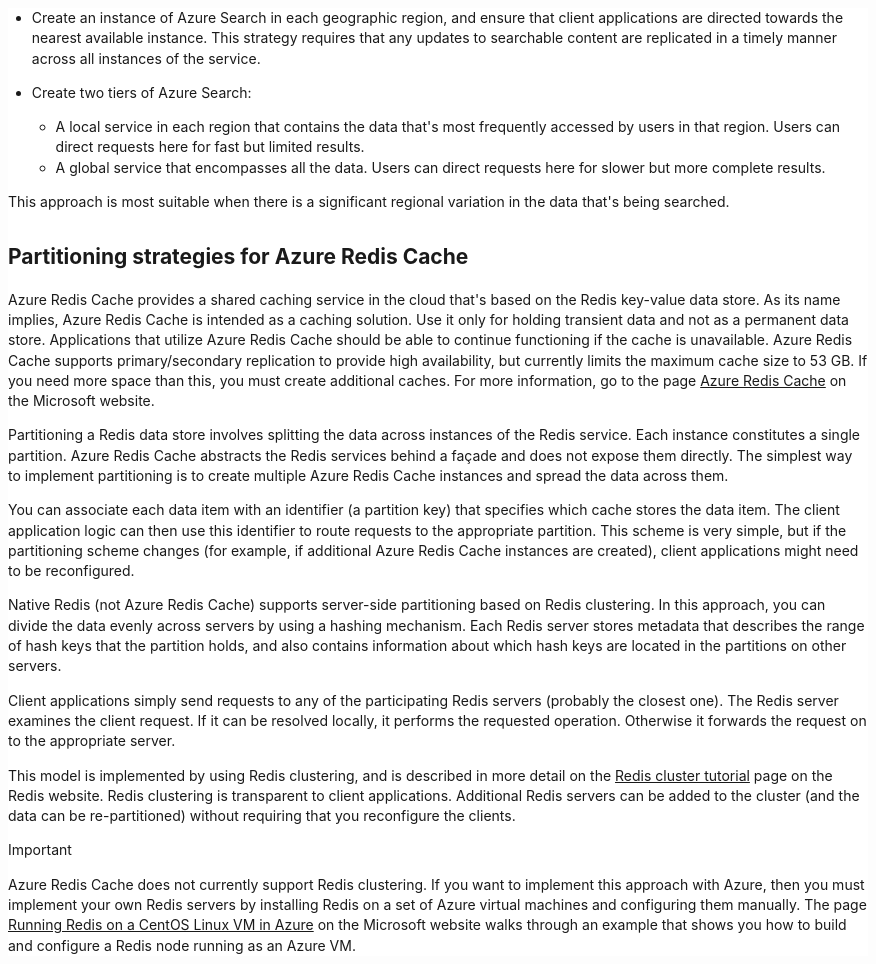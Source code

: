 * Create an instance of Azure Search in each geographic region, and ensure that client applications are directed towards the nearest available instance. This strategy requires that any updates to searchable content are replicated in a timely manner across all instances of the service.
* Create two tiers of Azure Search:

  * A local service in each region that contains the data that's most frequently accessed by users in that region. Users can direct requests here for fast but limited results.
  * A global service that encompasses all the data. Users can direct requests here for slower but more complete results.

This approach is most suitable when there is a significant regional variation in the data that's being searched.

## Partitioning strategies for Azure Redis Cache
Azure Redis Cache provides a shared caching service in the cloud that's based on the Redis key-value data store. As its name implies, Azure Redis Cache is intended as a caching solution. Use it only for holding transient data and not as a permanent data store. Applications that utilize Azure Redis Cache should be able to continue functioning if the cache is unavailable. Azure Redis Cache supports primary/secondary replication to provide high availability, but currently limits the maximum cache size to 53 GB. If you need more space than this, you must create additional caches. For more information, go to the page [Azure Redis Cache] on the Microsoft website.

Partitioning a Redis data store involves splitting the data across instances of the Redis service. Each instance constitutes a single partition. Azure Redis Cache abstracts the Redis services behind a façade and does not expose them directly. The simplest way to implement partitioning is to create multiple Azure Redis Cache instances and spread the data across them.

You can associate each data item with an identifier (a partition key) that specifies which cache stores the data item. The client application logic can then use this identifier to route requests to the appropriate partition. This scheme is very simple, but if the partitioning scheme changes (for example, if additional Azure Redis Cache instances are created), client applications might need to be reconfigured.

Native Redis (not Azure Redis Cache) supports server-side partitioning based on Redis clustering. In this approach, you can divide the data evenly across servers by using a hashing mechanism. Each Redis server stores metadata that describes the range of hash keys that the partition holds, and also contains information about which hash keys are located in the partitions on other servers.

Client applications simply send requests to any of the participating Redis servers (probably the closest one). The Redis server examines the client request. If it can be resolved locally, it performs the requested operation. Otherwise it forwards the request on to the appropriate server.

This model is implemented by using Redis clustering, and is described in more detail on the [Redis cluster tutorial] page on the Redis website. Redis clustering is transparent to client applications. Additional Redis servers can be added to the cluster (and the data can be re-partitioned) without requiring that you reconfigure the clients.

> [!IMPORTANT]
> Azure Redis Cache does not currently support Redis clustering. If you want to implement this approach with Azure, then you must implement your own Redis servers by installing Redis on a set of Azure virtual machines and configuring them manually. The page [Running Redis on a CentOS Linux VM in Azure] on the Microsoft website walks through an example that shows you how to build and configure a Redis node running as an Azure VM.
>
>


[Azure Redis Cache]: http://azure.microsoft.com/services/cache/
[Azure Storage Scalability and Performance Targets]: /azure/storage/storage-scalability-targets
[Azure Storage Table Design Guide]: /azure/storage/storage-table-design-guide
[Building a Polyglot Solution]: https://msdn.microsoft.com/library/dn313279.aspx
[Data Access for Highly-Scalable Solutions: Using SQL, NoSQL, and Polyglot Persistence]: https://msdn.microsoft.com/library/dn271399.aspx
[Data consistency primer]: http://aka.ms/Data-Consistency-Primer
[Data Partitioning Guidance]: https://msdn.microsoft.com/library/dn589795.aspx
[Data Types]: http://redis.io/topics/data-types
[DocumentDB limits and quotas]: /azure/documentdb/documentdb-limits
[Elastic Database features overview]: /azure/sql-database/sql-database-elastic-scale-introduction
[event-hubs]: /azure/event-hubs
[Federations Migration Utility]: https://code.msdn.microsoft.com/vstudio/Federations-Migration-ce61e9c1
[guidelines and recommendations for reliable collections in Azure Service Fabric]: /azure/service-fabric/service-fabric-reliable-services-reliable-collections-guidelines
[Index Table Pattern]: http://aka.ms/Index-Table-Pattern
[Manage DocumentDB capacity needs]: /azure/documentdb/documentdb-manage
[Materialized View Pattern]: http://aka.ms/Materialized-View-Pattern
[Multi-shard querying]: /azure/sql-database/sql-database-elastic-scale-multishard-querying
[Overview of Azure Service Fabric]: /azure/service-fabric/service-fabric-overview
[Partition Service Fabric reliable services]: /azure/service-fabric/service-fabric-concepts-partitioning
[Partitioning: how to split data among multiple Redis instances]: http://redis.io/topics/partitioning
[Performance levels in DocumentDB]: /azure/documentdb/documentdb-performance-levels
[Performing Entity Group Transactions]: https://msdn.microsoft.com/library/azure/dd894038.aspx
[Redis cluster tutorial]: http://redis.io/topics/cluster-tutorial
[Running Redis on a CentOS Linux VM in Azure]: http://blogs.msdn.com/b/tconte/archive/2012/06/08/running-redis-on-a-centos-linux-vm-in-windows-azure.aspx
[Scaling using the Elastic Database split-merge tool]: /azure/sql-database/sql-database-elastic-scale-overview-split-and-merge
[Using Azure Content Delivery Network]: /azure/cdn/cdn-create-new-endpoint
[Service Bus quotas]: /azure/service-bus-messaging/service-bus-quotas
[service-fabric-reliable-collections]: /azure/service-fabric/service-fabric-reliable-services-reliable-collections
[Service limits in Azure Search]:  /azure/search/search-limits-quotas-capacity
[Sharding pattern]: http://aka.ms/Sharding-Pattern
[Supported Data Types (Azure Search)]:  https://msdn.microsoft.com/library/azure/dn798938.aspx
[Transactions]: http://redis.io/topics/transactions
[What is Azure Search?]: /azure/search/search-what-is-azure-search
[What is Azure SQL Database?]: /azure/sql-database/sql-database-technical-overview